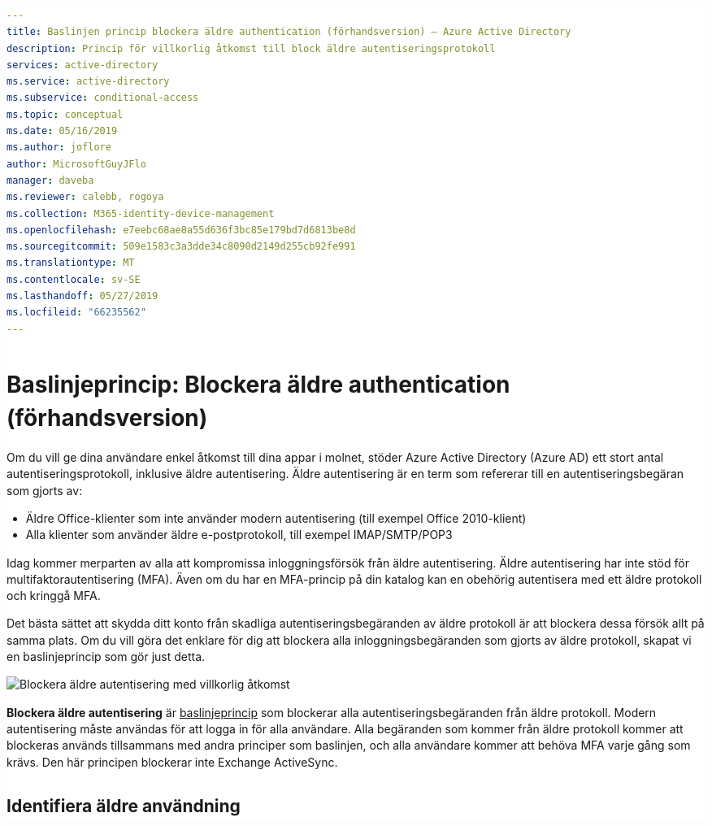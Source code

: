 ```yaml
---
title: Baslinjen princip blockera äldre authentication (förhandsversion) – Azure Active Directory
description: Princip för villkorlig åtkomst till block äldre autentiseringsprotokoll
services: active-directory
ms.service: active-directory
ms.subservice: conditional-access
ms.topic: conceptual
ms.date: 05/16/2019
ms.author: joflore
author: MicrosoftGuyJFlo
manager: daveba
ms.reviewer: calebb, rogoya
ms.collection: M365-identity-device-management
ms.openlocfilehash: e7eebc68ae8a55d636f3bc85e179bd7d6813be8d
ms.sourcegitcommit: 509e1583c3a3dde34c8090d2149d255cb92fe991
ms.translationtype: MT
ms.contentlocale: sv-SE
ms.lasthandoff: 05/27/2019
ms.locfileid: "66235562"
---
```

# <a name="baseline-policy-block-legacy-authentication-preview"></a>Baslinjeprincip: Blockera äldre authentication (förhandsversion)

Om du vill ge dina användare enkel åtkomst till dina appar i molnet, stöder Azure Active Directory (Azure AD) ett stort antal autentiseringsprotokoll, inklusive äldre autentisering. Äldre autentisering är en term som refererar till en autentiseringsbegäran som gjorts av:

* Äldre Office-klienter som inte använder modern autentisering (till exempel Office 2010-klient)
* Alla klienter som använder äldre e-postprotokoll, till exempel IMAP/SMTP/POP3

Idag kommer merparten av alla att kompromissa inloggningsförsök från äldre autentisering. Äldre autentisering har inte stöd för multifaktorautentisering (MFA). Även om du har en MFA-princip på din katalog kan en obehörig autentisera med ett äldre protokoll och kringgå MFA.

Det bästa sättet att skydda ditt konto från skadliga autentiseringsbegäranden av äldre protokoll är att blockera dessa försök allt på samma plats. Om du vill göra det enklare för dig att blockera alla inloggningsbegäranden som gjorts av äldre protokoll, skapat vi en baslinjeprincip som gör just detta.

![Blockera äldre autentisering med villkorlig åtkomst](./media/howto-baseline-protect-legacy-auth/baseline-policy-block-legacy-authentication.png)

**Blockera äldre autentisering** är [baslinjeprincip](concept-baseline-protection.md) som blockerar alla autentiseringsbegäranden från äldre protokoll. Modern autentisering måste användas för att logga in för alla användare. Alla begäranden som kommer från äldre protokoll kommer att blockeras används tillsammans med andra principer som baslinjen, och alla användare kommer att behöva MFA varje gång som krävs. Den här principen blockerar inte Exchange ActiveSync.

## <a name="identify-legacy-authentication-use"></a>Identifiera äldre användning
